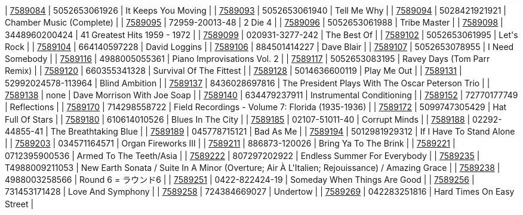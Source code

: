 | [7589084](https://www.discogs.com/release/7589084) | 5052653061926 | It Keeps You Moving |
| [7589093](https://www.discogs.com/release/7589093) | 5052653061940 | Tell Me Why |
| [7589094](https://www.discogs.com/release/7589094) | 5028421921921 | Chamber Music (Complete) |
| [7589095](https://www.discogs.com/release/7589095) | 72959-20013-48 | 2 Die 4 |
| [7589096](https://www.discogs.com/release/7589096) | 5052653061988 | Tribe Master |
| [7589098](https://www.discogs.com/release/7589098) | 3448960200424 | 41 Greatest Hits 1959 - 1972 |
| [7589099](https://www.discogs.com/release/7589099) | 020931-3277-242 | The Best Of |
| [7589102](https://www.discogs.com/release/7589102) | 5052653061995 | Let's Rock |
| [7589104](https://www.discogs.com/release/7589104) | 664140597228 | David Loggins |
| [7589106](https://www.discogs.com/release/7589106) | 884501414227 | Dave Blair |
| [7589107](https://www.discogs.com/release/7589107) | 5052653078955 | I Need Somebody |
| [7589116](https://www.discogs.com/release/7589116) | 4988005055361 | Piano Improvisations Vol. 2 |
| [7589117](https://www.discogs.com/release/7589117) | 5052653083195 | Ravey Days (Tom Parr Remix) |
| [7589120](https://www.discogs.com/release/7589120) | 660355341328 | Survival Of The Fittest |
| [7589128](https://www.discogs.com/release/7589128) | 5014636600119 | Play Me Out |
| [7589131](https://www.discogs.com/release/7589131) | 52992024578-113964 | Blind Ambition |
| [7589137](https://www.discogs.com/release/7589137) | 8436028697816 | The President Plays With The Oscar Peterson Trio |
| [7589138](https://www.discogs.com/release/7589138) | none | Dave Morrison With Joe Soap |
| [7589140](https://www.discogs.com/release/7589140) | 634479237911 | Instrumental Conditioning |
| [7589152](https://www.discogs.com/release/7589152) | 72770177749 | Reflections |
| [7589170](https://www.discogs.com/release/7589170) | 714298558722 | Field Recordings - Volume 7: Florida (1935-1936) |
| [7589172](https://www.discogs.com/release/7589172) | 5099747305429 | Hat Full Of Stars |
| [7589180](https://www.discogs.com/release/7589180) | 610614010526 | Blues In The City |
| [7589185](https://www.discogs.com/release/7589185) | 02107-51011-40 | Corrupt Minds |
| [7589188](https://www.discogs.com/release/7589188) | 02292-44855-41 | The Breathtaking Blue |
| [7589189](https://www.discogs.com/release/7589189) | 045778715121 | Bad As Me |
| [7589194](https://www.discogs.com/release/7589194) | 5012981929312 | If I Have To Stand Alone |
| [7589203](https://www.discogs.com/release/7589203) | 034571164571 | Organ Fireworks III |
| [7589211](https://www.discogs.com/release/7589211) | 886873-120026 | Bring Ya To The Brink |
| [7589221](https://www.discogs.com/release/7589221) | 0712395900536 | Armed To The Teeth/Asia |
| [7589222](https://www.discogs.com/release/7589222) | 807297202922 | Endless Summer For Everybody |
| [7589235](https://www.discogs.com/release/7589235) | T4988009211053 | New Earth Sonata / Suite In A Minor (Overture; Air À L'Italien; Rejouissance) / Amazing Grace |
| [7589238](https://www.discogs.com/release/7589238) | 4988003258566 | Round 6 = ラウンド6 |
| [7589251](https://www.discogs.com/release/7589251) | 0422-822424-19 | Someday When Things Are Good |
| [7589256](https://www.discogs.com/release/7589256) | 731453171428 | Love And Symphony |
| [7589258](https://www.discogs.com/release/7589258) | 724384669027 | Undertow |
| [7589269](https://www.discogs.com/release/7589269) | 042283251816 | Hard Times On Easy Street |